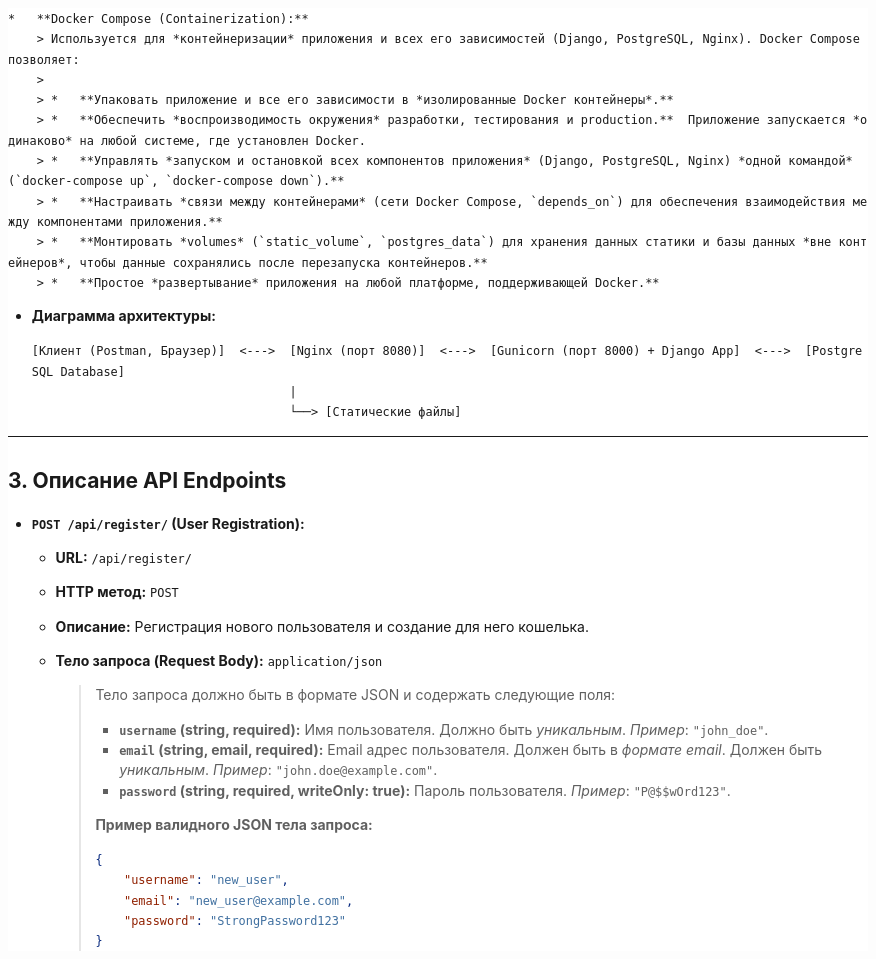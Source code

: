     *   **Docker Compose (Containerization):**
        > Используется для *контейнеризации* приложения и всех его зависимостей (Django, PostgreSQL, Nginx). Docker Compose позволяет:
        >
        > *   **Упаковать приложение и все его зависимости в *изолированные Docker контейнеры*.**
        > *   **Обеспечить *воспроизводимость окружения* разработки, тестирования и production.**  Приложение запускается *одинаково* на любой системе, где установлен Docker.
        > *   **Управлять *запуском и остановкой всех компонентов приложения* (Django, PostgreSQL, Nginx) *одной командой* (`docker-compose up`, `docker-compose down`).**
        > *   **Настраивать *связи между контейнерами* (сети Docker Compose, `depends_on`) для обеспечения взаимодействия между компонентами приложения.**
        > *   **Монтировать *volumes* (`static_volume`, `postgres_data`) для хранения данных статики и базы данных *вне контейнеров*, чтобы данные сохранялись после перезапуска контейнеров.**
        > *   **Простое *развертывание* приложения на любой платформе, поддерживающей Docker.**

*   **Диаграмма архитектуры:**

    ```
    [Клиент (Postman, Браузер)]  <--->  [Nginx (порт 8080)]  <--->  [Gunicorn (порт 8000) + Django App]  <--->  [PostgreSQL Database]
                                        |
                                        └──> [Статические файлы]
    ```

---

## 3. Описание API Endpoints

*   **`POST /api/register/` (User Registration):**

    *   **URL:** `/api/register/`
    *   **HTTP метод:** `POST`
    *   **Описание:** Регистрация нового пользователя и создание для него кошелька.

    *   **Тело запроса (Request Body):**  `application/json`

        > Тело запроса должно быть в формате JSON и содержать следующие поля:
        >
        > *   **`username` (string, required):**  Имя пользователя. Должно быть *уникальным*.  *Пример*: `"john_doe"`.
        > *   **`email` (string, email, required):**  Email адрес пользователя.  Должен быть в *формате email*.  Должен быть *уникальным*. *Пример*: `"john.doe@example.com"`.
        > *   **`password` (string, required, writeOnly: true):**  Пароль пользователя.  *Пример*: `"P@$$wOrd123"`.
        >
        > **Пример валидного JSON тела запроса:**
        >
        > ```json
        > {
        >     "username": "new_user",
        >     "email": "new_user@example.com",
        >     "password": "StrongPassword123"
        > }
        > ```
